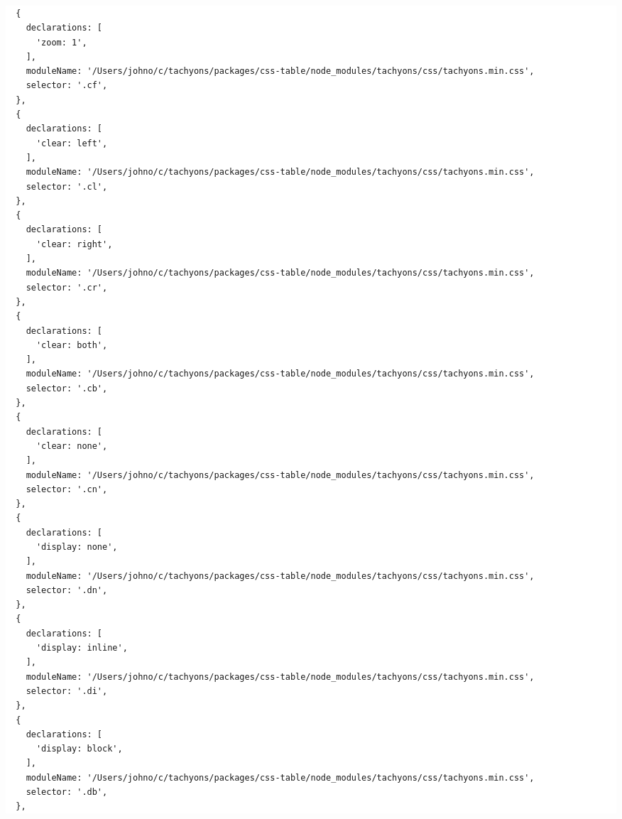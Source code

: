       {
        declarations: [
          'zoom: 1',
        ],
        moduleName: '/Users/johno/c/tachyons/packages/css-table/node_modules/tachyons/css/tachyons.min.css',
        selector: '.cf',
      },
      {
        declarations: [
          'clear: left',
        ],
        moduleName: '/Users/johno/c/tachyons/packages/css-table/node_modules/tachyons/css/tachyons.min.css',
        selector: '.cl',
      },
      {
        declarations: [
          'clear: right',
        ],
        moduleName: '/Users/johno/c/tachyons/packages/css-table/node_modules/tachyons/css/tachyons.min.css',
        selector: '.cr',
      },
      {
        declarations: [
          'clear: both',
        ],
        moduleName: '/Users/johno/c/tachyons/packages/css-table/node_modules/tachyons/css/tachyons.min.css',
        selector: '.cb',
      },
      {
        declarations: [
          'clear: none',
        ],
        moduleName: '/Users/johno/c/tachyons/packages/css-table/node_modules/tachyons/css/tachyons.min.css',
        selector: '.cn',
      },
      {
        declarations: [
          'display: none',
        ],
        moduleName: '/Users/johno/c/tachyons/packages/css-table/node_modules/tachyons/css/tachyons.min.css',
        selector: '.dn',
      },
      {
        declarations: [
          'display: inline',
        ],
        moduleName: '/Users/johno/c/tachyons/packages/css-table/node_modules/tachyons/css/tachyons.min.css',
        selector: '.di',
      },
      {
        declarations: [
          'display: block',
        ],
        moduleName: '/Users/johno/c/tachyons/packages/css-table/node_modules/tachyons/css/tachyons.min.css',
        selector: '.db',
      },